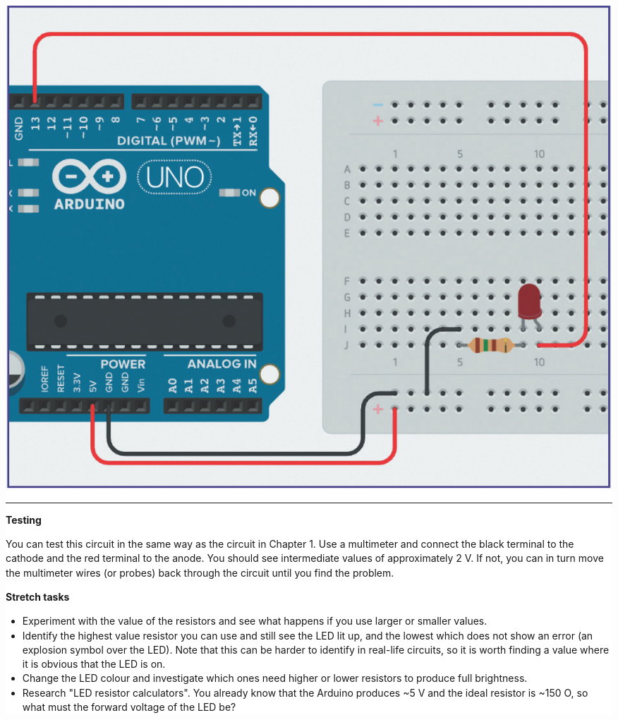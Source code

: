 ![014_01](/images/014_01.png)

___

**Testing**

You can test this circuit in the same way as the circuit in Chapter 1. Use a multimeter and connect the black terminal to the cathode and the red terminal to the anode. You should see intermediate values of approximately 2 V. If not, you can in turn move the multimeter wires (or probes) back through the circuit until you find the problem.

**Stretch tasks**

- Experiment with the value of the resistors and see what happens if you use larger or smaller values.
- Identify the highest value resistor you can use and still see the LED lit up, and the lowest which does not show an error (an explosion symbol over the LED). Note that this can be harder to identify in real-life circuits, so it is worth finding a value where it is obvious that the LED is on.
- Change the LED colour and investigate which ones need higher or lower resistors to produce full brightness.
- Research "LED resistor calculators". You already know that the Arduino produces ~5 V and the ideal resistor is ~150 O, so what must the forward voltage of the LED be?
